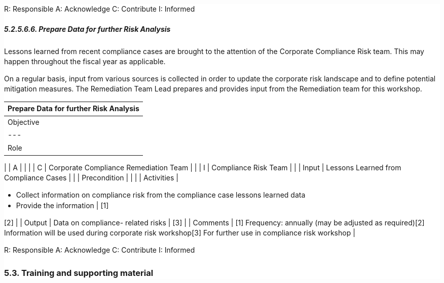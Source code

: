 R: Responsible A: Acknowledge C: Contribute I: Informed

##### 5.2.5.6.6. Prepare Data for further Risk Analysis

Lessons learned from recent compliance cases are brought to the attention of the Corporate Compliance Risk team. This may happen throughout the fiscal year as applicable.

On a regular basis, input from various sources is collected in order to update the corporate risk landscape and to define potential mitigation measures. The Remediation Team Lead prepares and provides input from the Remediation team for this workshop.

| **Prepare Data for further Risk Analysis** |
| --- |
| Objective | Provide information on compliance risks identified during lessons learned to Corporate Compliance Risk Team |
| --- | --- |
| Role | R | Remediation Team Lead |
 |
| A |
 |
 |
| C | Corporate Compliance Remediation Team |
 |
| I | Compliance Risk Team |
 |
| Input | Lessons Learned from Compliance Cases |
 |
| Precondition |
 |
 |
| Activities |
- Collect information on compliance risk from the compliance case lessons learned data
- Provide the information
 | [1]

[2] |
| Output | Data on compliance- related risks | [3] |
| Comments | [1] Frequency: annually (may be adjusted as required)[2] Information will be used during corporate risk workshop[3] For further use in compliance risk workshop |

R: Responsible A: Acknowledge C: Contribute I: Informed

### 5.3. Training and supporting material
